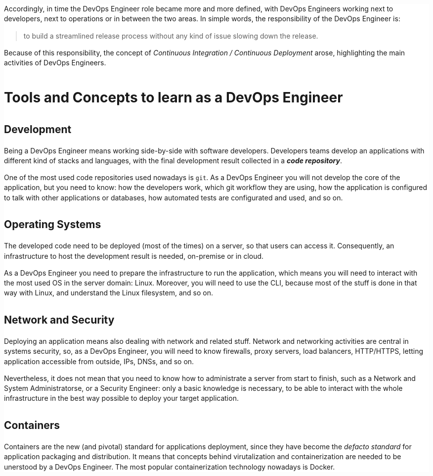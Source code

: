 
Accordingly, in time the DevOps Engineer role became more and more defined, with DevOps Engineers working next to developers, next to operations or in between the two areas. In simple words, the responsibility of the DevOps Engineer is: 

> to build a streamlined release process without any kind of issue slowing down the release.

Because of this responsibility, the concept of *Continuous Integration / Continuous Deployment* arose, highlighting the main activities of DevOps Engineers. 

# Tools and Concepts to learn as a DevOps Engineer

## Development

Being a DevOps Engineer means working side-by-side with software developers. Developers teams develop an applications with different kind of stacks and languages, with the final development result collected in a ***code repository***.

One of the most used code repositories used nowadays is `git`. As a DevOps Engineer you will not develop the core of the application, but you need to know: how the developers work, which git workflow they are using, how the application is configured to talk with other applications or databases, how automated tests are configurated and used, and so on. 

## Operating Systems

The developed code need to be deployed (most of the times) on a server, so that users can access it. Consequently, an infrastructure to host the development result is needed, on-premise or in cloud. 

As a DevOps Engineer you need to prepare the infrastructure to run the application, which means you will need to interact with the most used OS in the server domain: Linux. Moreover, you will need to use the CLI, because most of the stuff is done in that way with Linux, and understand the Linux filesystem, and so on.

## Network and Security

Deploying an application means also dealing with network and related stuff. Network and networking activities are central in systems security, so, as a DevOps Engineer, you will need to know firewalls, proxy servers, load balancers, HTTP/HTTPS, letting application accessible from outside, IPs, DNSs, and so on. 

Nevertheless, it does not mean that you need to know how to administrate a server from start to finish, such as a Network and System Administratorse, or a Security Engineer: only a basic knowledge is necessary, to be able to interact with the whole infrastructure in the best way possible to deploy your target application. 

## Containers

Containers are the new (and pivotal) standard for applications deployment, since they have become the *defacto standard* for application packaging and distribution. It means that concepts behind virutalization and containerization are needed to be unerstood by a DevOps Engineer. The most popular containerization technology nowadays is Docker. 
